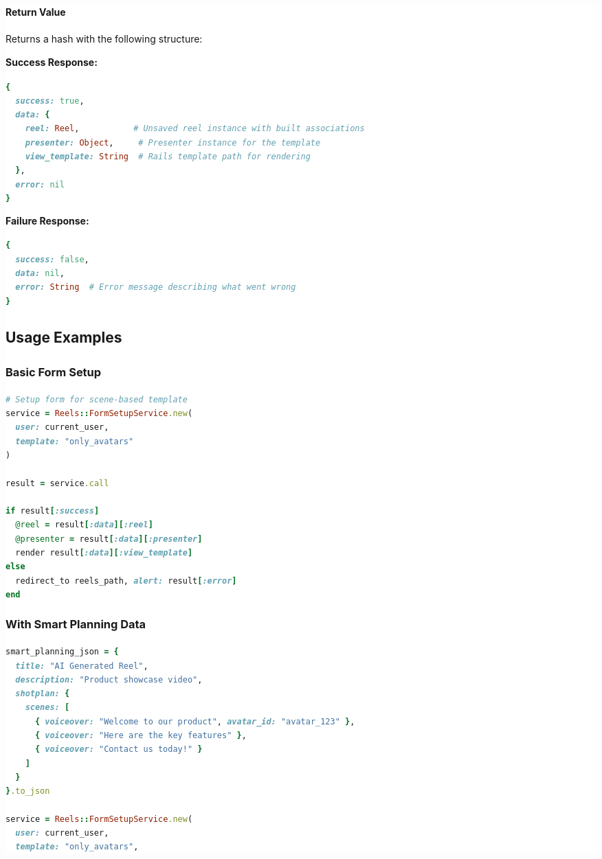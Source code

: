 #### Return Value

Returns a hash with the following structure:

**Success Response:**
```ruby
{
  success: true,
  data: {
    reel: Reel,           # Unsaved reel instance with built associations
    presenter: Object,     # Presenter instance for the template
    view_template: String  # Rails template path for rendering
  },
  error: nil
}
```

**Failure Response:**
```ruby
{
  success: false,
  data: nil,
  error: String  # Error message describing what went wrong
}
```

## Usage Examples

### Basic Form Setup

```ruby
# Setup form for scene-based template
service = Reels::FormSetupService.new(
  user: current_user,
  template: "only_avatars"
)

result = service.call

if result[:success]
  @reel = result[:data][:reel]
  @presenter = result[:data][:presenter]
  render result[:data][:view_template]
else
  redirect_to reels_path, alert: result[:error]
end
```

### With Smart Planning Data

```ruby
smart_planning_json = {
  title: "AI Generated Reel",
  description: "Product showcase video",
  shotplan: {
    scenes: [
      { voiceover: "Welcome to our product", avatar_id: "avatar_123" },
      { voiceover: "Here are the key features" },
      { voiceover: "Contact us today!" }
    ]
  }
}.to_json

service = Reels::FormSetupService.new(
  user: current_user,
  template: "only_avatars",
```